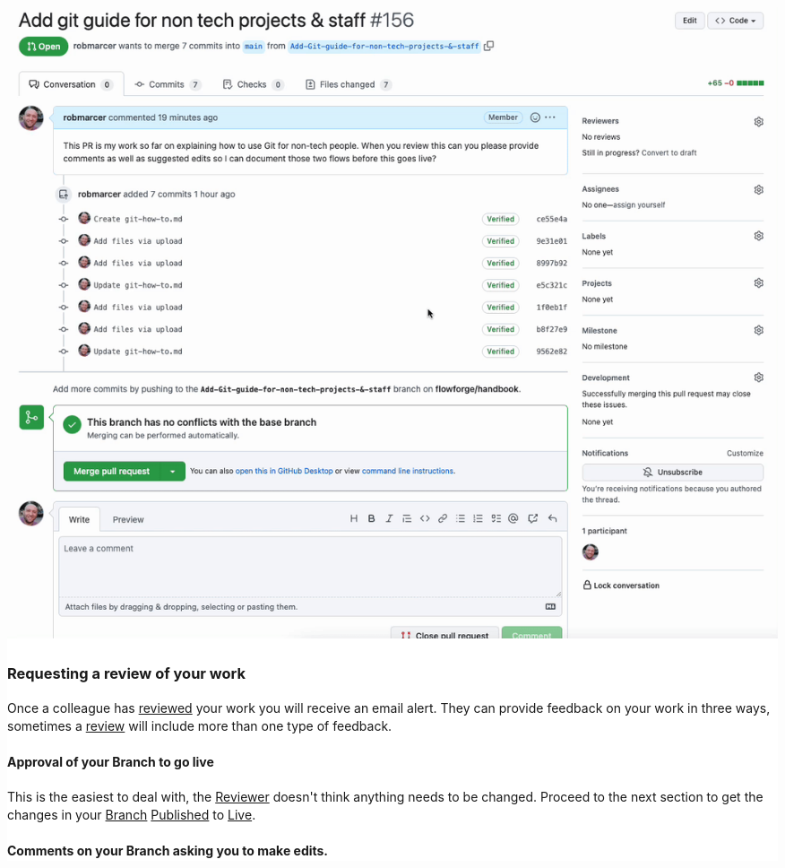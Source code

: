 ![Request a review from a specific colleague](../images/git-how-to/nominate-a-reviewer-1.gif)

### Requesting a review of your work

Once a colleague has [reviewed](#review) your work you will receive an email alert. They can provide feedback on your work in three ways, sometimes a [review](#review) will include more than one type of feedback.

#### Approval of your Branch to go live

This is the easiest to deal with, the [Reviewer](#reviewer) doesn't think anything needs to be changed. Proceed to the next section to get the changes in your [Branch](#branch) [Published](#publish) to [Live](#live).

#### Comments on your Branch asking you to make edits.

